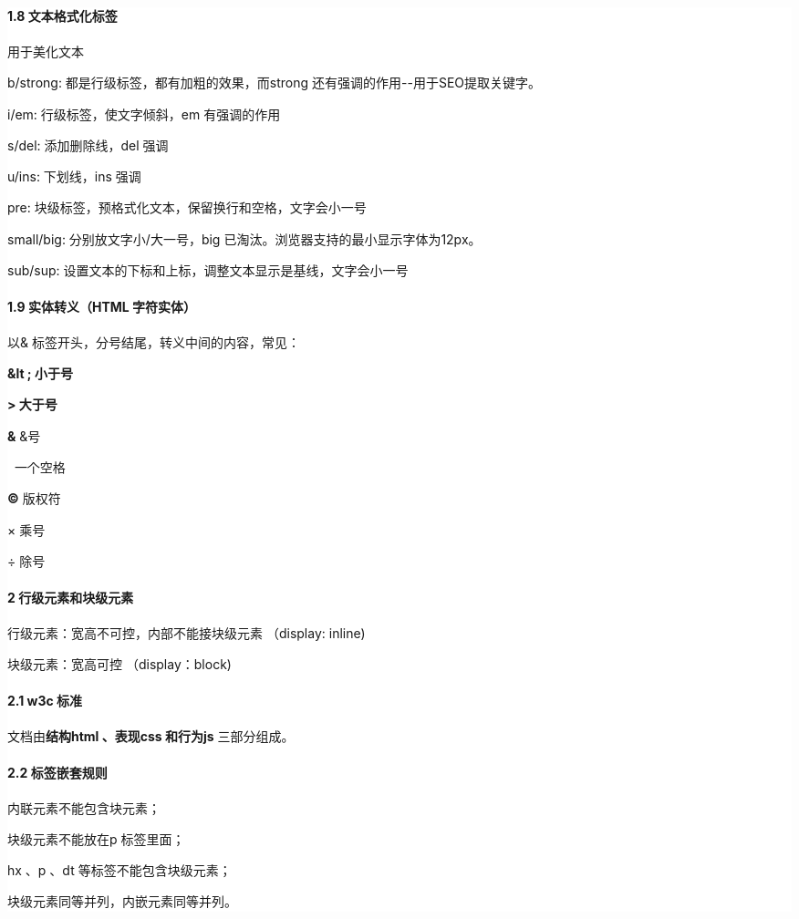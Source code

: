 

#### 1.8 文本格式化标签

用于美化文本

b/strong: 都是行级标签，都有加粗的效果，而strong 还有强调的作用--用于SEO提取关键字。

i/em: 行级标签，使文字倾斜，em 有强调的作用

s/del: 添加删除线，del 强调

u/ins: 下划线，ins 强调

pre: 块级标签，预格式化文本，保留换行和空格，文字会小一号

small/big: 分别放文字小/大一号，big 已淘汰。浏览器支持的最小显示字体为12px。

sub/sup: 设置文本的下标和上标，调整文本显示是基线，文字会小一号



#### 1.9 实体转义（HTML 字符实体）

以& 标签开头，分号结尾，转义中间的内容，常见：

**&lt ; 小于号**

**>  大于号** 

**&** &号

&nbsp; 一个空格

**©** 版权符

&times; 乘号

&divide; 除号



#### 2 行级元素和块级元素

行级元素：宽高不可控，内部不能接块级元素 （display: inline)

块级元素：宽高可控 （display：block)



#### 2.1 w3c 标准

文档由**结构html 、表现css 和行为js** 三部分组成。



#### 2.2 标签嵌套规则

内联元素不能包含块元素；

块级元素不能放在p 标签里面；

hx 、p 、dt 等标签不能包含块级元素；

块级元素同等并列，内嵌元素同等并列。
